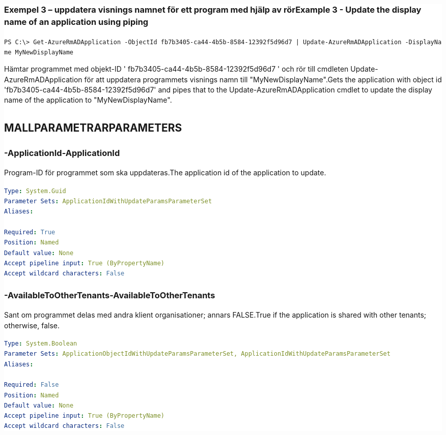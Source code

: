 ### <span data-ttu-id="65ee2-116">Exempel 3 – uppdatera visnings namnet för ett program med hjälp av rör</span><span class="sxs-lookup"><span data-stu-id="65ee2-116">Example 3 - Update the display name of an application using piping</span></span>

```
PS C:\> Get-AzureRmADApplication -ObjectId fb7b3405-ca44-4b5b-8584-12392f5d96d7 | Update-AzureRmADApplication -DisplayName MyNewDisplayName
```

<span data-ttu-id="65ee2-117">Hämtar programmet med objekt-ID ' fb7b3405-ca44-4b5b-8584-12392f5d96d7 ' och rör till cmdleten Update-AzureRmADApplication för att uppdatera programmets visnings namn till "MyNewDisplayName".</span><span class="sxs-lookup"><span data-stu-id="65ee2-117">Gets the application with object id 'fb7b3405-ca44-4b5b-8584-12392f5d96d7' and pipes that to the Update-AzureRmADApplication cmdlet to update the display name of the application to "MyNewDisplayName".</span></span>

## <span data-ttu-id="65ee2-118">MALLPARAMETRAR</span><span class="sxs-lookup"><span data-stu-id="65ee2-118">PARAMETERS</span></span>

### <span data-ttu-id="65ee2-119">-ApplicationId</span><span class="sxs-lookup"><span data-stu-id="65ee2-119">-ApplicationId</span></span>
<span data-ttu-id="65ee2-120">Program-ID för programmet som ska uppdateras.</span><span class="sxs-lookup"><span data-stu-id="65ee2-120">The application id of the application to update.</span></span>

```yaml
Type: System.Guid
Parameter Sets: ApplicationIdWithUpdateParamsParameterSet
Aliases:

Required: True
Position: Named
Default value: None
Accept pipeline input: True (ByPropertyName)
Accept wildcard characters: False
```

### <span data-ttu-id="65ee2-121">-AvailableToOtherTenants</span><span class="sxs-lookup"><span data-stu-id="65ee2-121">-AvailableToOtherTenants</span></span>
<span data-ttu-id="65ee2-122">Sant om programmet delas med andra klient organisationer; annars FALSE.</span><span class="sxs-lookup"><span data-stu-id="65ee2-122">True if the application is shared with other tenants; otherwise, false.</span></span>

```yaml
Type: System.Boolean
Parameter Sets: ApplicationObjectIdWithUpdateParamsParameterSet, ApplicationIdWithUpdateParamsParameterSet
Aliases:

Required: False
Position: Named
Default value: None
Accept pipeline input: True (ByPropertyName)
Accept wildcard characters: False
```
